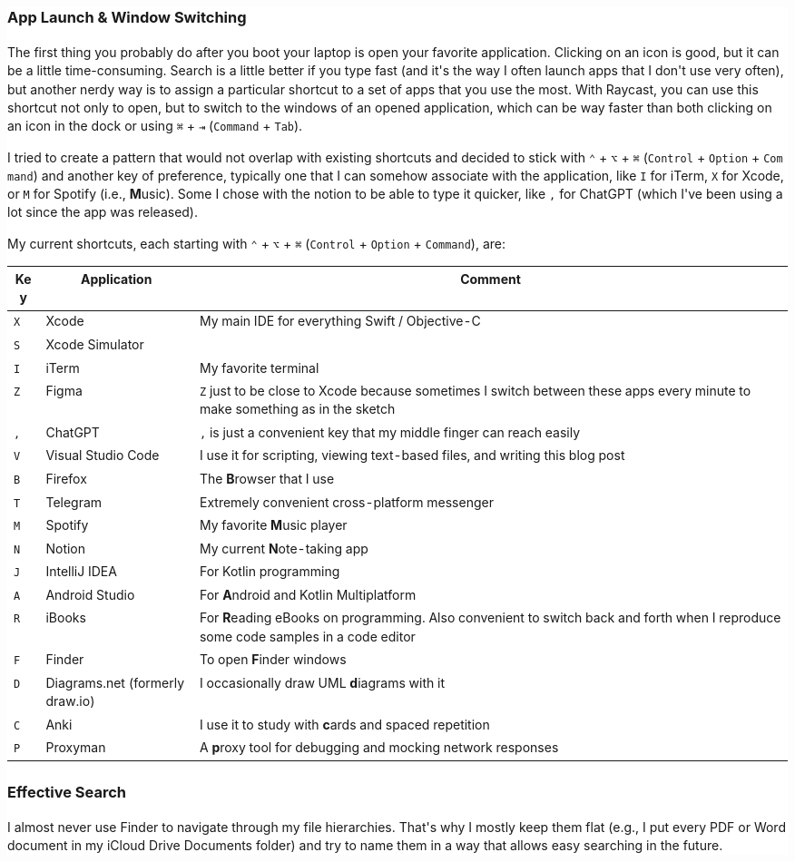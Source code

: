 ### App Launch & Window Switching

The first thing you probably do after you boot your laptop is open your favorite application. Clicking on an icon is good, but it can be a little time-consuming. Search is a little better if you type fast (and it's the way I often launch apps that I don't use very often), but another nerdy way is to assign a particular shortcut to a set of apps that you use the most. With Raycast, you can use this shortcut not only to open, but to switch to the windows of an opened application, which can be way faster than both clicking on an icon in the dock or using `⌘` + `⇥` (`Command` + `Tab`).

I tried to create a pattern that would not overlap with existing shortcuts and decided to stick with `⌃` + `⌥` + `⌘` (`Control` + `Option` + `Command`) and another key of preference, typically one that I can somehow associate with the application, like `I` for iTerm, `X` for Xcode, or `M` for Spotify (i.e., **M**usic). Some I chose with the notion to be able to type it quicker, like `,` for ChatGPT (which I've been using a lot since the app was released).

My current shortcuts, each starting with `⌃` + `⌥` + `⌘` (`Control` + `Option` + `Command`), are:

| Key | Application | Comment |
|----------|----------|----------|
| `X` | Xcode | My main IDE for everything Swift / Objective-C |
| `S` | Xcode Simulator | |
| `I` | iTerm | My favorite terminal |
| `Z` | Figma | `Z` just to be close to Xcode because sometimes I switch between these apps every minute to make something as in the sketch |
| `,` | ChatGPT | `,` is just a convenient key that my middle finger can reach easily |
| `V` | Visual Studio Code | I use it for scripting, viewing text-based files, and writing this blog post |
| `B` | Firefox | The **B**rowser that I use |
| `T` | Telegram | Extremely convenient cross-platform messenger |
| `M` | Spotify | My favorite **M**usic player |
| `N` | Notion | My current **N**ote-taking app |
| `J` | IntelliJ IDEA | For Kotlin programming |
| `A` | Android Studio | For **A**ndroid and Kotlin Multiplatform |
| `R` | iBooks | For **R**eading eBooks on programming. Also convenient to switch back and forth when I reproduce some code samples in a code editor |
| `F` | Finder | To open **F**inder windows |
| `D` | Diagrams.net (formerly draw.io) | I occasionally draw UML **d**iagrams with it |
| `C` | Anki | I use it to study with **c**ards and spaced repetition |
| `P` | Proxyman | A **p**roxy tool for debugging and mocking network responses |

### Effective Search

I almost never use Finder to navigate through my file hierarchies. That's why I mostly keep them flat (e.g., I put every PDF or Word document in my iCloud Drive Documents folder) and try to name them in a way that allows easy searching in the future.
